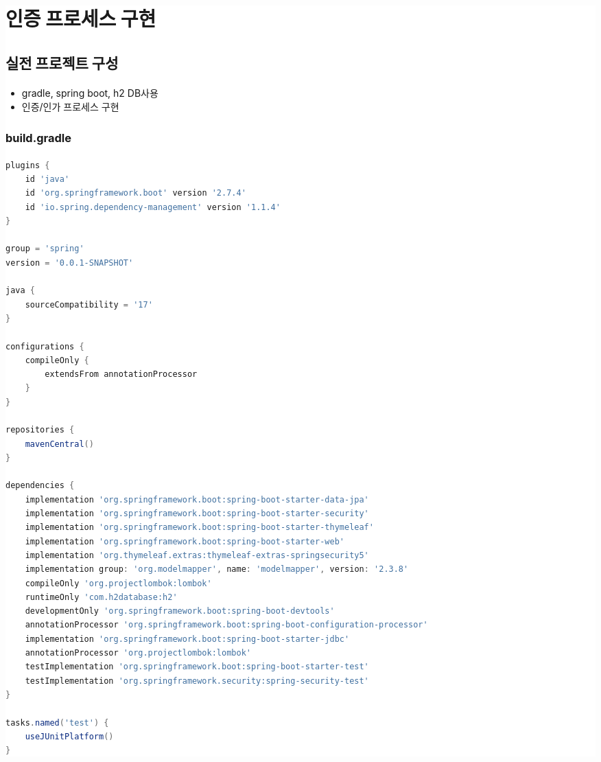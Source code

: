 # 인증 프로세스 구현
## 실전 프로젝트 구성

- gradle, spring boot, h2 DB사용
- 인증/인가 프로세스 구현

### build.gradle

```gradle
plugins {
    id 'java'
    id 'org.springframework.boot' version '2.7.4'
    id 'io.spring.dependency-management' version '1.1.4'
}

group = 'spring'
version = '0.0.1-SNAPSHOT'

java {
    sourceCompatibility = '17'
}

configurations {
    compileOnly {
        extendsFrom annotationProcessor
    }
}

repositories {
    mavenCentral()
}

dependencies {
    implementation 'org.springframework.boot:spring-boot-starter-data-jpa'
    implementation 'org.springframework.boot:spring-boot-starter-security'
    implementation 'org.springframework.boot:spring-boot-starter-thymeleaf'
    implementation 'org.springframework.boot:spring-boot-starter-web'
    implementation 'org.thymeleaf.extras:thymeleaf-extras-springsecurity5'
    implementation group: 'org.modelmapper', name: 'modelmapper', version: '2.3.8'
    compileOnly 'org.projectlombok:lombok'
    runtimeOnly 'com.h2database:h2'
    developmentOnly 'org.springframework.boot:spring-boot-devtools'
    annotationProcessor 'org.springframework.boot:spring-boot-configuration-processor'
    implementation 'org.springframework.boot:spring-boot-starter-jdbc'
    annotationProcessor 'org.projectlombok:lombok'
    testImplementation 'org.springframework.boot:spring-boot-starter-test'
    testImplementation 'org.springframework.security:spring-security-test'
}

tasks.named('test') {
    useJUnitPlatform()
}
```
